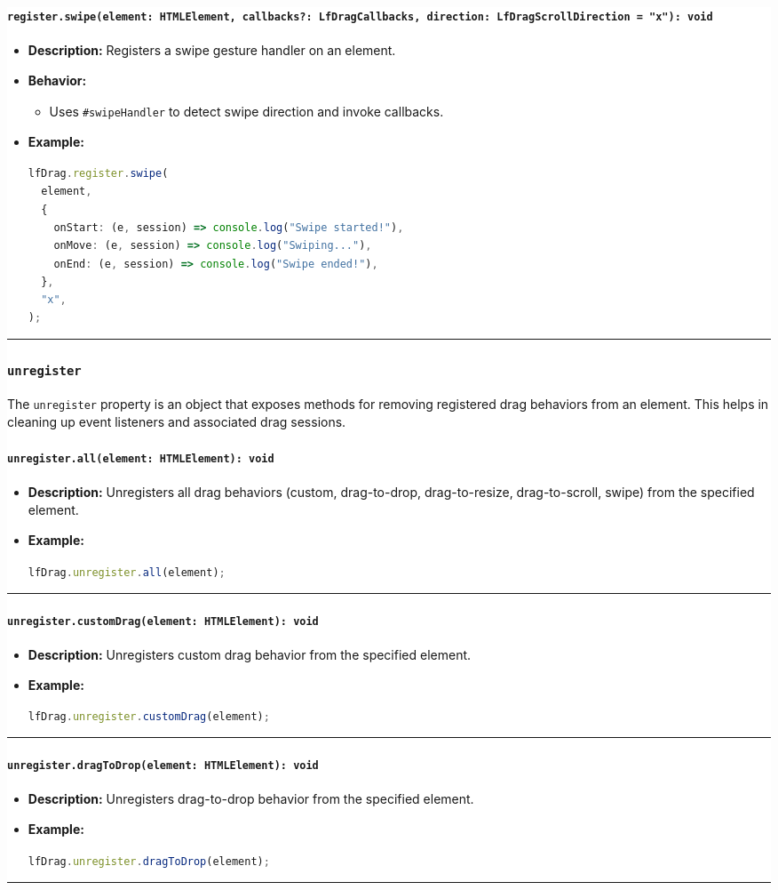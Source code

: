 
#### `register.swipe(element: HTMLElement, callbacks?: LfDragCallbacks, direction: LfDragScrollDirection = "x"): void`

- **Description:** Registers a swipe gesture handler on an element.
- **Behavior:**
  - Uses `#swipeHandler` to detect swipe direction and invoke callbacks.
- **Example:**

  ```ts
  lfDrag.register.swipe(
    element,
    {
      onStart: (e, session) => console.log("Swipe started!"),
      onMove: (e, session) => console.log("Swiping..."),
      onEnd: (e, session) => console.log("Swipe ended!"),
    },
    "x",
  );
  ```

---

### `unregister`

The `unregister` property is an object that exposes methods for removing registered drag behaviors from an element. This helps in cleaning up event listeners and associated drag sessions.

#### `unregister.all(element: HTMLElement): void`

- **Description:** Unregisters all drag behaviors (custom, drag-to-drop, drag-to-resize, drag-to-scroll, swipe) from the specified element.
- **Example:**

  ```ts
  lfDrag.unregister.all(element);
  ```

---

#### `unregister.customDrag(element: HTMLElement): void`

- **Description:** Unregisters custom drag behavior from the specified element.
- **Example:**

  ```ts
  lfDrag.unregister.customDrag(element);
  ```

---

#### `unregister.dragToDrop(element: HTMLElement): void`

- **Description:** Unregisters drag-to-drop behavior from the specified element.
- **Example:**

  ```ts
  lfDrag.unregister.dragToDrop(element);
  ```

---